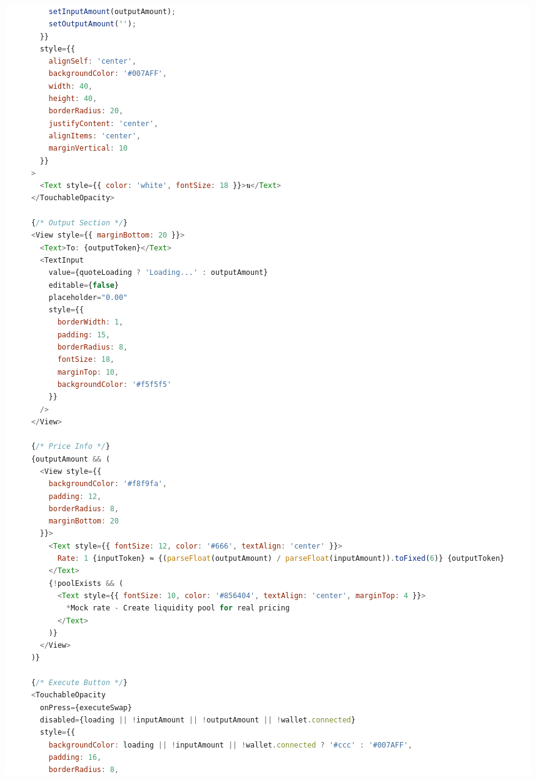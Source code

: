 ```javascript
          setInputAmount(outputAmount);
          setOutputAmount('');
        }}
        style={{
          alignSelf: 'center',
          backgroundColor: '#007AFF',
          width: 40,
          height: 40,
          borderRadius: 20,
          justifyContent: 'center',
          alignItems: 'center',
          marginVertical: 10
        }}
      >
        <Text style={{ color: 'white', fontSize: 18 }}>⇅</Text>
      </TouchableOpacity>

      {/* Output Section */}
      <View style={{ marginBottom: 20 }}>
        <Text>To: {outputToken}</Text>
        <TextInput
          value={quoteLoading ? 'Loading...' : outputAmount}
          editable={false}
          placeholder="0.00"
          style={{ 
            borderWidth: 1, 
            padding: 15, 
            borderRadius: 8,
            fontSize: 18,
            marginTop: 10,
            backgroundColor: '#f5f5f5'
          }}
        />
      </View>

      {/* Price Info */}
      {outputAmount && (
        <View style={{ 
          backgroundColor: '#f8f9fa',
          padding: 12,
          borderRadius: 8,
          marginBottom: 20
        }}>
          <Text style={{ fontSize: 12, color: '#666', textAlign: 'center' }}>
            Rate: 1 {inputToken} ≈ {(parseFloat(outputAmount) / parseFloat(inputAmount)).toFixed(6)} {outputToken}
          </Text>
          {!poolExists && (
            <Text style={{ fontSize: 10, color: '#856404', textAlign: 'center', marginTop: 4 }}>
              *Mock rate - Create liquidity pool for real pricing
            </Text>
          )}
        </View>
      )}

      {/* Execute Button */}
      <TouchableOpacity
        onPress={executeSwap}
        disabled={loading || !inputAmount || !outputAmount || !wallet.connected}
        style={{
          backgroundColor: loading || !inputAmount || !wallet.connected ? '#ccc' : '#007AFF',
          padding: 16,
          borderRadius: 8,
```